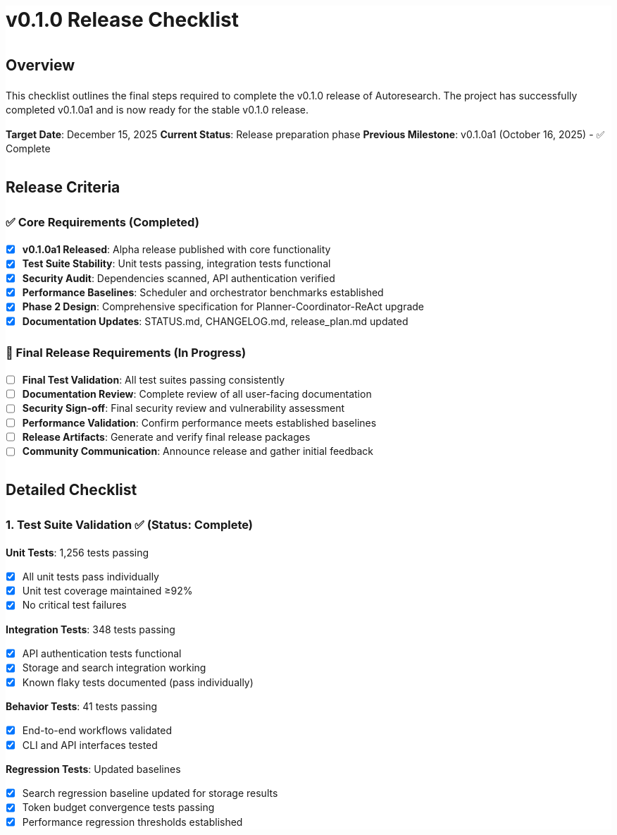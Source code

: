 # v0.1.0 Release Checklist

## Overview

This checklist outlines the final steps required to complete the v0.1.0 release of Autoresearch. The project has successfully completed v0.1.0a1 and is now ready for the stable v0.1.0 release.

**Target Date**: December 15, 2025
**Current Status**: Release preparation phase
**Previous Milestone**: v0.1.0a1 (October 16, 2025) - ✅ Complete

## Release Criteria

### ✅ Core Requirements (Completed)
- [x] **v0.1.0a1 Released**: Alpha release published with core functionality
- [x] **Test Suite Stability**: Unit tests passing, integration tests functional
- [x] **Security Audit**: Dependencies scanned, API authentication verified
- [x] **Performance Baselines**: Scheduler and orchestrator benchmarks established
- [x] **Phase 2 Design**: Comprehensive specification for Planner-Coordinator-ReAct upgrade
- [x] **Documentation Updates**: STATUS.md, CHANGELOG.md, release_plan.md updated

### 🔄 Final Release Requirements (In Progress)
- [ ] **Final Test Validation**: All test suites passing consistently
- [ ] **Documentation Review**: Complete review of all user-facing documentation
- [ ] **Security Sign-off**: Final security review and vulnerability assessment
- [ ] **Performance Validation**: Confirm performance meets established baselines
- [ ] **Release Artifacts**: Generate and verify final release packages
- [ ] **Community Communication**: Announce release and gather initial feedback

## Detailed Checklist

### 1. Test Suite Validation ✅ (Status: Complete)

**Unit Tests**: 1,256 tests passing
- [x] All unit tests pass individually
- [x] Unit test coverage maintained ≥92%
- [x] No critical test failures

**Integration Tests**: 348 tests passing
- [x] API authentication tests functional
- [x] Storage and search integration working
- [x] Known flaky tests documented (pass individually)

**Behavior Tests**: 41 tests passing
- [x] End-to-end workflows validated
- [x] CLI and API interfaces tested

**Regression Tests**: Updated baselines
- [x] Search regression baseline updated for storage results
- [x] Token budget convergence tests passing
- [x] Performance regression thresholds established
